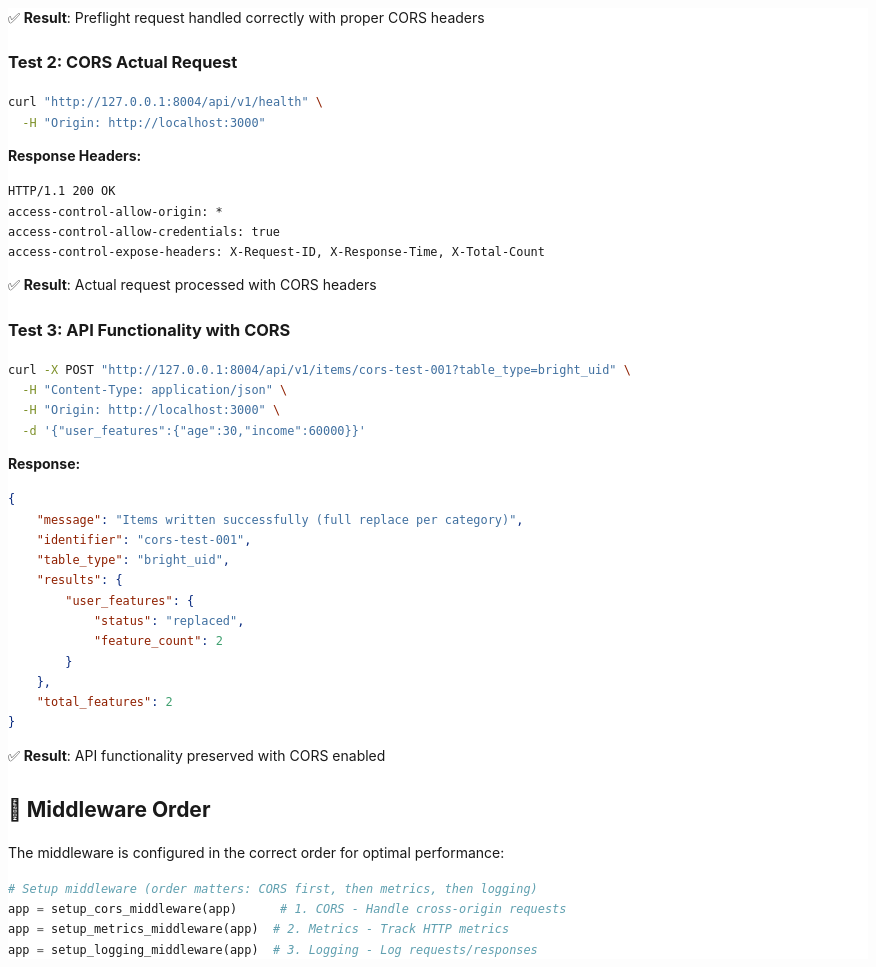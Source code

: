 ✅ **Result**: Preflight request handled correctly with proper CORS headers

### **Test 2: CORS Actual Request**
```bash
curl "http://127.0.0.1:8004/api/v1/health" \
  -H "Origin: http://localhost:3000"
```

**Response Headers:**
```
HTTP/1.1 200 OK
access-control-allow-origin: *
access-control-allow-credentials: true
access-control-expose-headers: X-Request-ID, X-Response-Time, X-Total-Count
```

✅ **Result**: Actual request processed with CORS headers

### **Test 3: API Functionality with CORS**
```bash
curl -X POST "http://127.0.0.1:8004/api/v1/items/cors-test-001?table_type=bright_uid" \
  -H "Content-Type: application/json" \
  -H "Origin: http://localhost:3000" \
  -d '{"user_features":{"age":30,"income":60000}}'
```

**Response:**
```json
{
    "message": "Items written successfully (full replace per category)",
    "identifier": "cors-test-001",
    "table_type": "bright_uid",
    "results": {
        "user_features": {
            "status": "replaced",
            "feature_count": 2
        }
    },
    "total_features": 2
}
```

✅ **Result**: API functionality preserved with CORS enabled

## 🔧 Middleware Order

The middleware is configured in the correct order for optimal performance:

```python
# Setup middleware (order matters: CORS first, then metrics, then logging)
app = setup_cors_middleware(app)      # 1. CORS - Handle cross-origin requests
app = setup_metrics_middleware(app)  # 2. Metrics - Track HTTP metrics
app = setup_logging_middleware(app)  # 3. Logging - Log requests/responses
```
